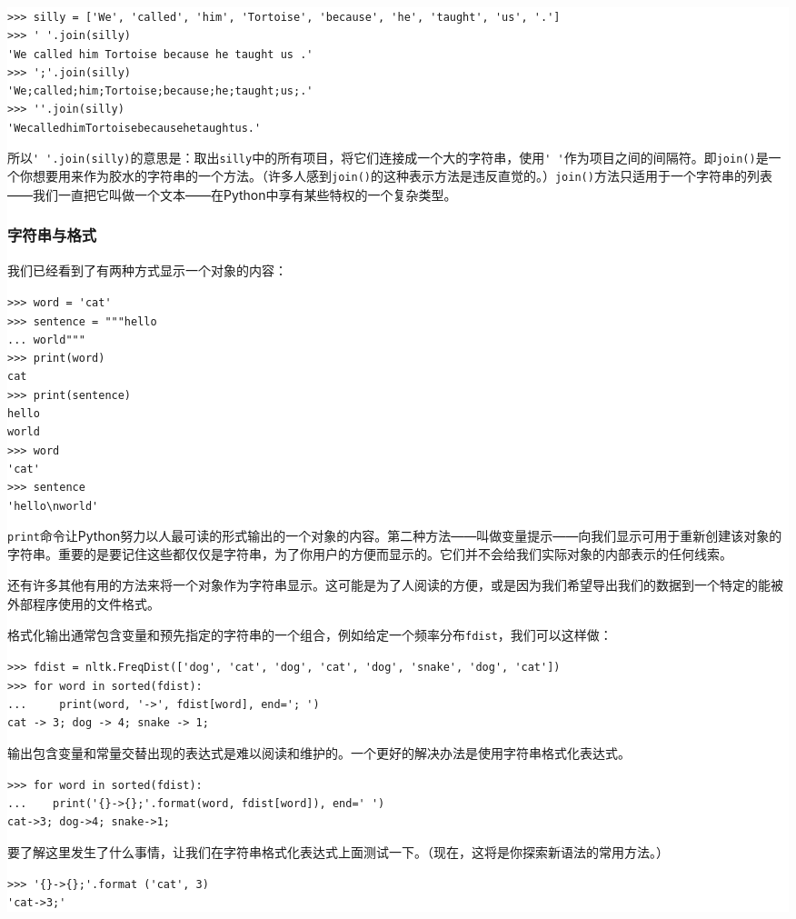 ```
>>> silly = ['We', 'called', 'him', 'Tortoise', 'because', 'he', 'taught', 'us', '.']
>>> ' '.join(silly)
'We called him Tortoise because he taught us .'
>>> ';'.join(silly)
'We;called;him;Tortoise;because;he;taught;us;.'
>>> ''.join(silly)
'WecalledhimTortoisebecausehetaughtus.'
```

所以`' '.join(silly)`的意思是：取出`silly`中的所有项目，将它们连接成一个大的字符串，使用`' '`作为项目之间的间隔符。即`join()`是一个你想要用来作为胶水的字符串的一个方法。（许多人感到`join()`的这种表示方法是违反直觉的。）`join()`方法只适用于一个字符串的列表——我们一直把它叫做一个文本——在Python中享有某些特权的一个复杂类型。

### 字符串与格式

我们已经看到了有两种方式显示一个对象的内容：

```
>>> word = 'cat'
>>> sentence = """hello
... world"""
>>> print(word)
cat
>>> print(sentence)
hello
world
>>> word
'cat'
>>> sentence
'hello\nworld'
```

`print`命令让Python努力以人最可读的形式输出的一个对象的内容。第二种方法——叫做变量提示——向我们显示可用于重新创建该对象的字符串。重要的是要记住这些都仅仅是字符串，为了你用户的方便而显示的。它们并不会给我们实际对象的内部表示的任何线索。

还有许多其他有用的方法来将一个对象作为字符串显示。这可能是为了人阅读的方便，或是因为我们希望导出我们的数据到一个特定的能被外部程序使用的文件格式。

格式化输出通常包含变量和预先指定的字符串的一个组合，例如给定一个频率分布`fdist`，我们可以这样做：

```
>>> fdist = nltk.FreqDist(['dog', 'cat', 'dog', 'cat', 'dog', 'snake', 'dog', 'cat'])
>>> for word in sorted(fdist):
...     print(word, '->', fdist[word], end='; ')
cat -> 3; dog -> 4; snake -> 1;
```

输出包含变量和常量交替出现的表达式是难以阅读和维护的。一个更好的解决办法是使用字符串格式化表达式。

```
>>> for word in sorted(fdist):
...    print('{}->{};'.format(word, fdist[word]), end=' ')
cat->3; dog->4; snake->1;
```

要了解这里发生了什么事情，让我们在字符串格式化表达式上面测试一下。（现在，这将是你探索新语法的常用方法。）

```
>>> '{}->{};'.format ('cat', 3)
'cat->3;'
```
